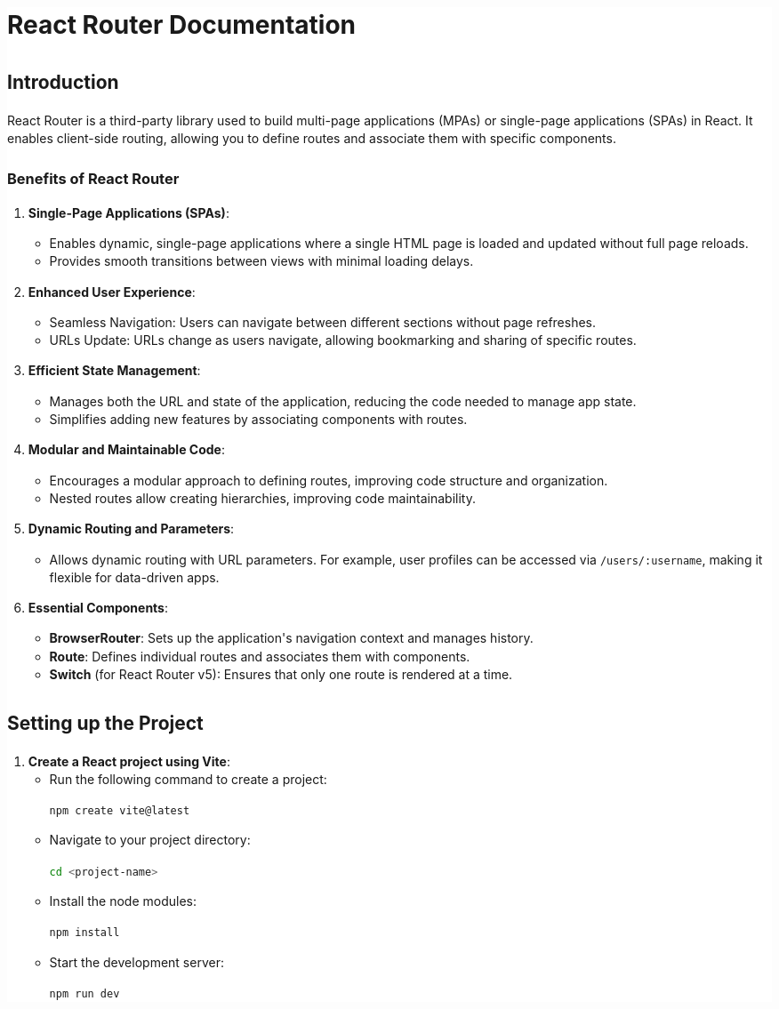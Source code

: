 # React Router Documentation

## Introduction

React Router is a third-party library used to build multi-page applications (MPAs) or single-page applications (SPAs) in React. It enables client-side routing, allowing you to define routes and associate them with specific components.

### Benefits of React Router

1. **Single-Page Applications (SPAs)**:
   - Enables dynamic, single-page applications where a single HTML page is loaded and updated without full page reloads.
   - Provides smooth transitions between views with minimal loading delays.

2. **Enhanced User Experience**:
   - Seamless Navigation: Users can navigate between different sections without page refreshes.
   - URLs Update: URLs change as users navigate, allowing bookmarking and sharing of specific routes.

3. **Efficient State Management**:
   - Manages both the URL and state of the application, reducing the code needed to manage app state.
   - Simplifies adding new features by associating components with routes.

4. **Modular and Maintainable Code**:
   - Encourages a modular approach to defining routes, improving code structure and organization.
   - Nested routes allow creating hierarchies, improving code maintainability.

5. **Dynamic Routing and Parameters**:
   - Allows dynamic routing with URL parameters. For example, user profiles can be accessed via `/users/:username`, making it flexible for data-driven apps.

6. **Essential Components**:
   - **BrowserRouter**: Sets up the application's navigation context and manages history.
   - **Route**: Defines individual routes and associates them with components.
   - **Switch** (for React Router v5): Ensures that only one route is rendered at a time.

## Setting up the Project

1. **Create a React project using Vite**:
    - Run the following command to create a project:
      ```bash
      npm create vite@latest
      ```
    - Navigate to your project directory:
      ```bash
      cd <project-name>
      ```
    - Install the node modules:
      ```bash
      npm install
      ```
    - Start the development server:
      ```bash
      npm run dev
      ```
